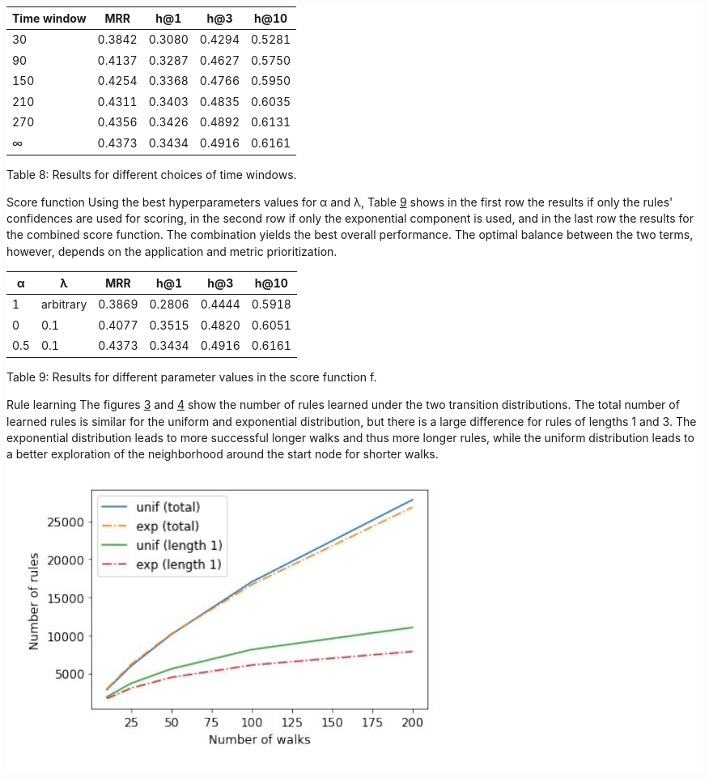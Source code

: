 <span id="page-9-2"></span>

| Time window | MRR    | h@1    | h@3    | h@10   |
|-------------|--------|--------|--------|--------|
| 30          | 0.3842 | 0.3080 | 0.4294 | 0.5281 |
| 90          | 0.4137 | 0.3287 | 0.4627 | 0.5750 |
| 150         | 0.4254 | 0.3368 | 0.4766 | 0.5950 |
| 210         | 0.4311 | 0.3403 | 0.4835 | 0.6035 |
| 270         | 0.4356 | 0.3426 | 0.4892 | 0.6131 |
| ∞           | 0.4373 | 0.3434 | 0.4916 | 0.6161 |

Table 8: Results for different choices of time windows.

Score function Using the best hyperparameters values for α and λ, Table [9](#page-9-3) shows in the first row the results if only the rules' confidences are used for scoring, in the second row if only the exponential component is used, and in the last row the results for the combined score function. The combination yields the best overall performance. The optimal balance between the two terms, however, depends on the application and metric prioritization.

<span id="page-9-3"></span>

| α   | λ         | MRR    | h@1    | h@3    | h@10   |
|-----|-----------|--------|--------|--------|--------|
| 1   | arbitrary | 0.3869 | 0.2806 | 0.4444 | 0.5918 |
| 0   | 0.1       | 0.4077 | 0.3515 | 0.4820 | 0.6051 |
| 0.5 | 0.1       | 0.4373 | 0.3434 | 0.4916 | 0.6161 |

Table 9: Results for different parameter values in the score function f.

Rule learning The figures [3](#page-9-4) and [4](#page-9-5) show the number of rules learned under the two transition distributions. The total number of learned rules is similar for the uniform and exponential distribution, but there is a large difference for rules of lengths 1 and 3. The exponential distribution leads to more successful longer walks and thus more longer rules, while the uniform distribution leads to a better exploration of the neighborhood around the start node for shorter walks.

<span id="page-9-4"></span>![](_page_9_Figure_13.jpeg)

